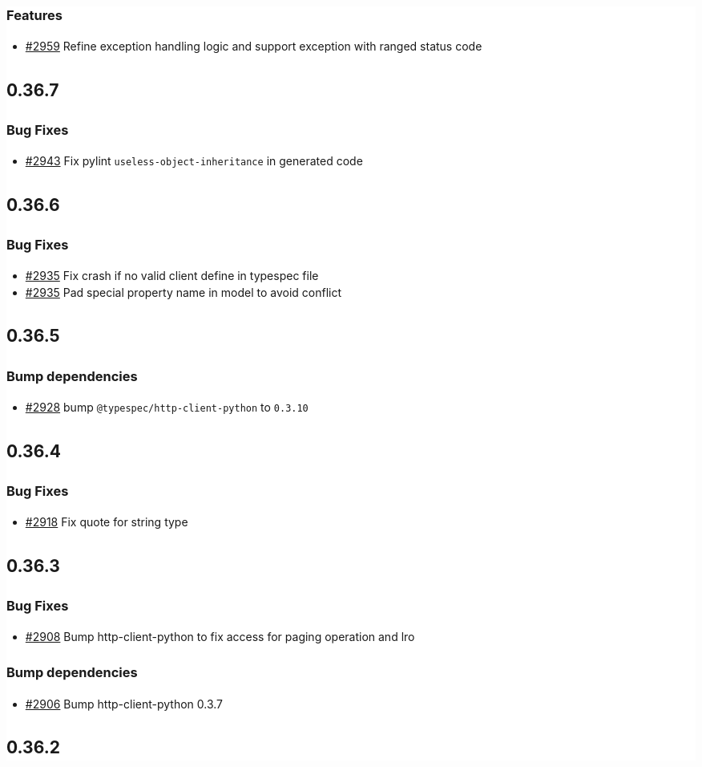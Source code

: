 ### Features

- [#2959](https://github.com/Azure/autorest.python/pull/2959) Refine exception handling logic and support exception with ranged status code


## 0.36.7

### Bug Fixes

- [#2943](https://github.com/Azure/autorest.python/pull/2943) Fix pylint `useless-object-inheritance` in generated code


## 0.36.6

### Bug Fixes

- [#2935](https://github.com/Azure/autorest.python/pull/2935) Fix crash if no valid client define in typespec file
- [#2935](https://github.com/Azure/autorest.python/pull/2935) Pad special property name in model to avoid conflict


## 0.36.5

### Bump dependencies

- [#2928](https://github.com/Azure/autorest.python/pull/2928) bump `@typespec/http-client-python` to `0.3.10`


## 0.36.4

### Bug Fixes

- [#2918](https://github.com/Azure/autorest.python/pull/2918) Fix quote for string type


## 0.36.3

### Bug Fixes

- [#2908](https://github.com/Azure/autorest.python/pull/2908) Bump http-client-python to fix access for paging operation and lro

### Bump dependencies

- [#2906](https://github.com/Azure/autorest.python/pull/2906) Bump http-client-python 0.3.7


## 0.36.2
